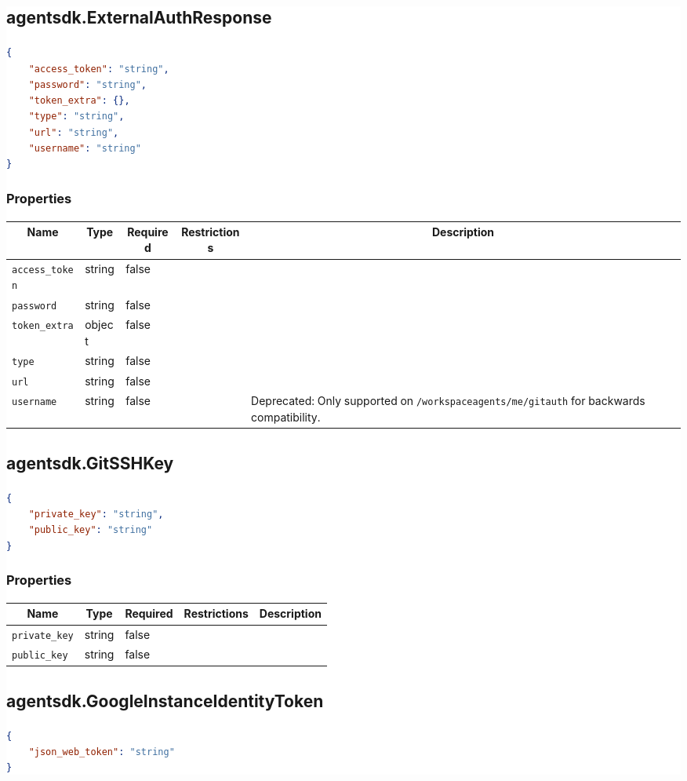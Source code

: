 ## agentsdk.ExternalAuthResponse

```json
{
	"access_token": "string",
	"password": "string",
	"token_extra": {},
	"type": "string",
	"url": "string",
	"username": "string"
}
```

### Properties

| Name           | Type   | Required | Restrictions | Description                                                                              |
| -------------- | ------ | -------- | ------------ | ---------------------------------------------------------------------------------------- |
| `access_token` | string | false    |              |                                                                                          |
| `password`     | string | false    |              |                                                                                          |
| `token_extra`  | object | false    |              |                                                                                          |
| `type`         | string | false    |              |                                                                                          |
| `url`          | string | false    |              |                                                                                          |
| `username`     | string | false    |              | Deprecated: Only supported on `/workspaceagents/me/gitauth` for backwards compatibility. |

## agentsdk.GitSSHKey

```json
{
	"private_key": "string",
	"public_key": "string"
}
```

### Properties

| Name          | Type   | Required | Restrictions | Description |
| ------------- | ------ | -------- | ------------ | ----------- |
| `private_key` | string | false    |              |             |
| `public_key`  | string | false    |              |             |

## agentsdk.GoogleInstanceIdentityToken

```json
{
	"json_web_token": "string"
}
```
